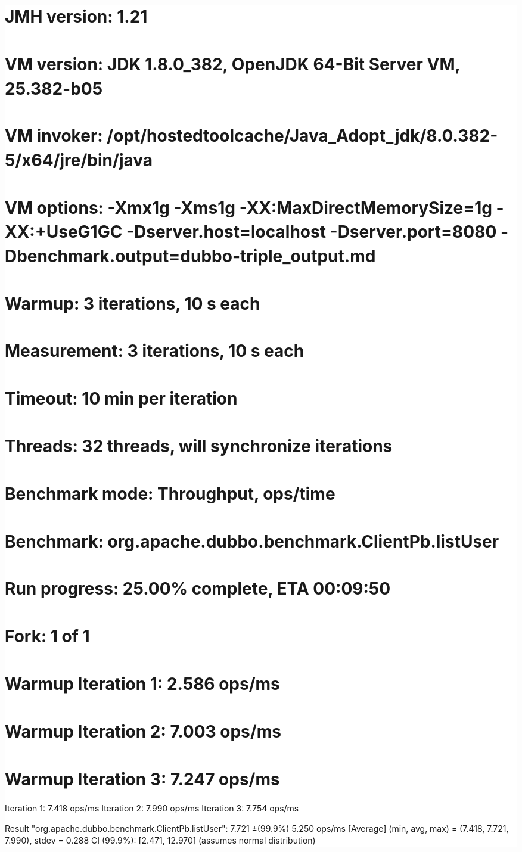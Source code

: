 
# JMH version: 1.21
# VM version: JDK 1.8.0_382, OpenJDK 64-Bit Server VM, 25.382-b05
# VM invoker: /opt/hostedtoolcache/Java_Adopt_jdk/8.0.382-5/x64/jre/bin/java
# VM options: -Xmx1g -Xms1g -XX:MaxDirectMemorySize=1g -XX:+UseG1GC -Dserver.host=localhost -Dserver.port=8080 -Dbenchmark.output=dubbo-triple_output.md
# Warmup: 3 iterations, 10 s each
# Measurement: 3 iterations, 10 s each
# Timeout: 10 min per iteration
# Threads: 32 threads, will synchronize iterations
# Benchmark mode: Throughput, ops/time
# Benchmark: org.apache.dubbo.benchmark.ClientPb.listUser

# Run progress: 25.00% complete, ETA 00:09:50
# Fork: 1 of 1
# Warmup Iteration   1: 2.586 ops/ms
# Warmup Iteration   2: 7.003 ops/ms
# Warmup Iteration   3: 7.247 ops/ms
Iteration   1: 7.418 ops/ms
Iteration   2: 7.990 ops/ms
Iteration   3: 7.754 ops/ms


Result "org.apache.dubbo.benchmark.ClientPb.listUser":
  7.721 ±(99.9%) 5.250 ops/ms [Average]
  (min, avg, max) = (7.418, 7.721, 7.990), stdev = 0.288
  CI (99.9%): [2.471, 12.970] (assumes normal distribution)
